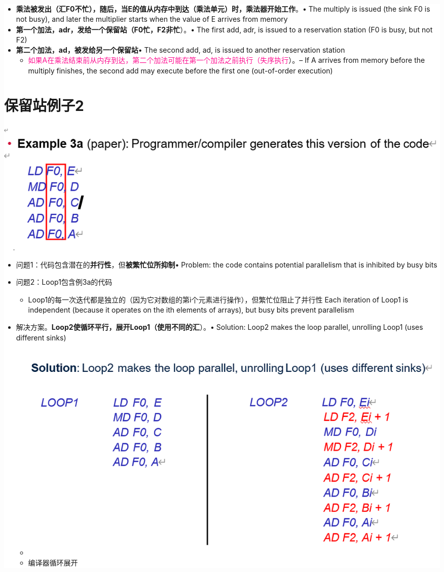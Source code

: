 
- **乘法被发出（汇F0不忙），随后，当E的值从内存中到达（乘法单元）时，乘法器开始工作**。•	The multiply is issued (the sink F0 is not busy), and later the multiplier starts when the value of E arrives from memory
- **第一个加法，adr，发给一个保留站（F0忙，F2非忙**）。•	The first add, adr, is issued to a reservation station (F0 is busy, but not F2)
- **第二个加法，ad，被发给另一个保留站**•	The second add, ad, is issued to another reservation station
  - <font color="deeppink">如果A在乘法结束前从内存到达，第二个加法可能在第一个加法之前执行（失序执行</font>）。–	If A arrives from memory before the multiply finishes, the second add may execute before the first one (out-of-order execution)

# 保留站例子2

![](/static/2022-04-29-17-49-19.png)

- 问题1：代码包含潜在的**并行性**，但**被繁忙位所抑制**•	Problem: the code contains potential parallelism that is inhibited by busy bits

- 问题2：Loop1包含例3a的代码
  - Loop1的每一次迭代都是独立的（因为它对数组的第i个元素进行操作），但繁忙位阻止了并行性 Each iteration of Loop1 is independent (because it operates on the ith elements of arrays), but busy bits prevent parallelism
- 解决方案。**Loop2使循环平行，展开Loop1（使用不同的汇**）。•	Solution: Loop2 makes the loop parallel, unrolling Loop1 (uses different sinks)
  - ![](/static/2022-04-29-17-51-46.png)
  - 编译器循环展开
